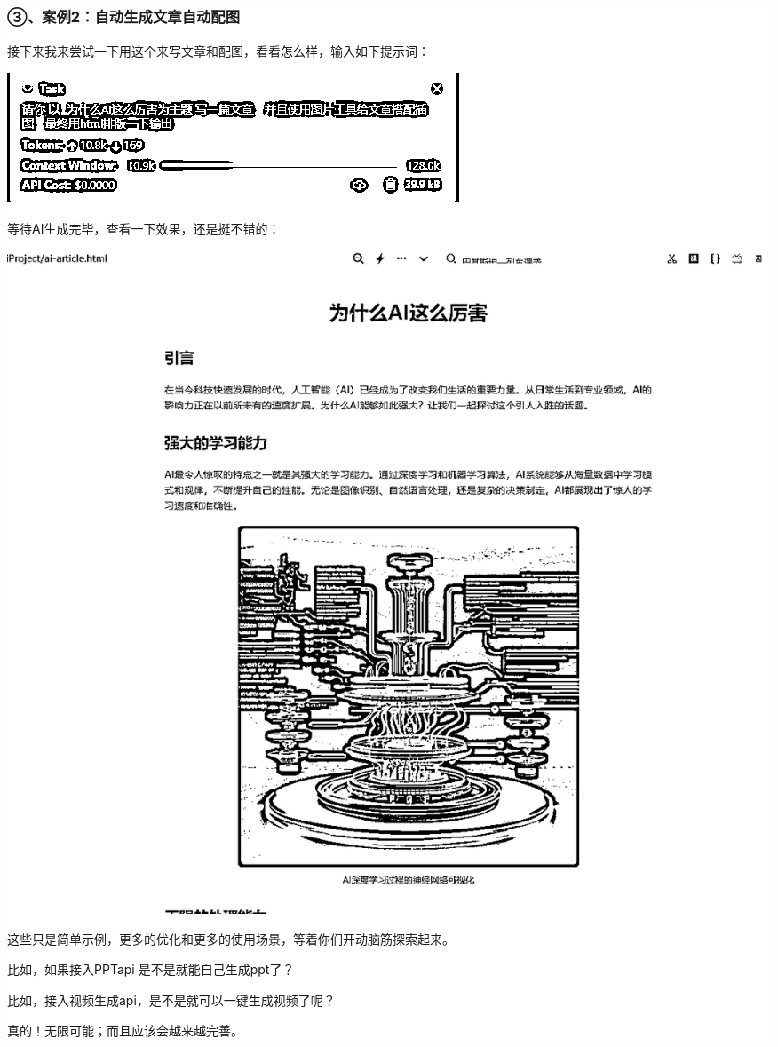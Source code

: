### ③、案例2：自动生成文章自动配图

接下来我来尝试一下用这个来写文章和配图，看看怎么样，输入如下提示词：

![](img/cf993e3a9b31cbd34f0ff80dd338ca8b.png)

等待AI生成完毕，查看一下效果，还是挺不错的：

![](img/0cb94a2c5b57395700cbc9b21c344fb2.png)

这些只是简单示例，更多的优化和更多的使用场景，等着你们开动脑筋探索起来。

比如，如果接入PPTapi 是不是就能自己生成ppt了？

比如，接入视频生成api，是不是就可以一键生成视频了呢？

真的！无限可能；而且应该会越来越完善。